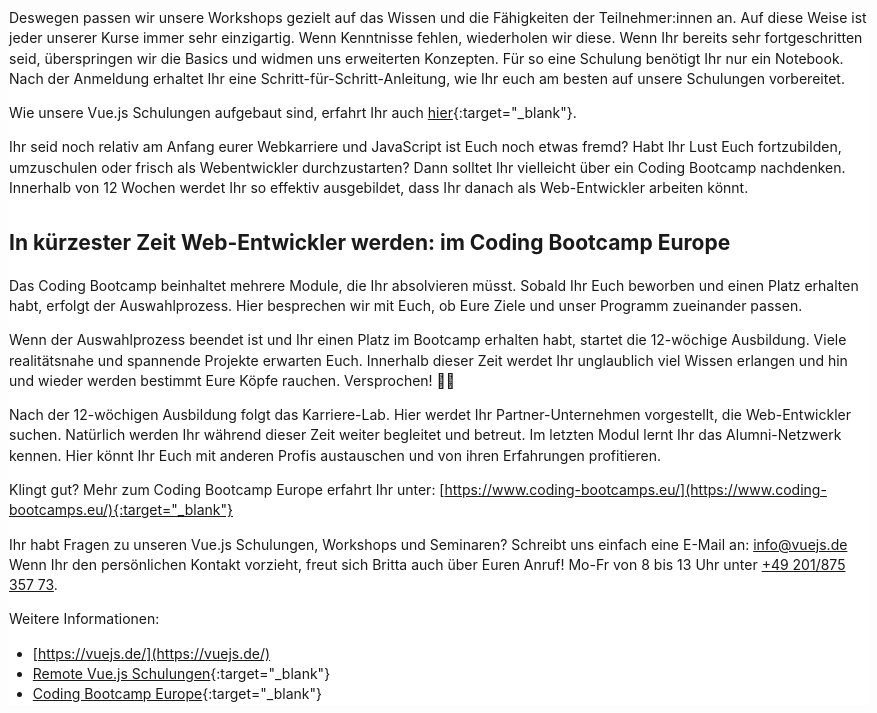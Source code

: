 Deswegen passen wir unsere Workshops gezielt auf das Wissen und die Fähigkeiten der Teilnehmer:innen an.
Auf diese Weise ist jeder unserer Kurse immer sehr einzigartig. Wenn Kenntnisse fehlen, wiederholen wir diese.
Wenn Ihr bereits sehr fortgeschritten seid, überspringen wir die Basics und widmen uns erweiterten Konzepten.
Für so eine Schulung benötigt Ihr nur ein Notebook. Nach der Anmeldung erhaltet Ihr eine Schritt-für-Schritt-Anleitung, wie Ihr euch am besten auf unsere Schulungen vorbereitet.

Wie unsere Vue.js Schulungen aufgebaut sind, erfahrt Ihr auch [hier](https://vuejs.de/artikel/unsere-remote-vuejs-schulungen/){:target="_blank"}.

Ihr seid noch relativ am Anfang eurer Webkarriere und JavaScript ist Euch noch etwas fremd? Habt Ihr Lust Euch fortzubilden, umzuschulen oder frisch als Webentwickler durchzustarten?
Dann solltet Ihr vielleicht über ein Coding Bootcamp nachdenken.
Innerhalb von 12 Wochen werdet Ihr so effektiv ausgebildet, dass Ihr danach als Web-Entwickler arbeiten könnt.

## In kürzester Zeit Web-Entwickler werden: im Coding Bootcamp Europe
Das Coding Bootcamp beinhaltet mehrere Module, die Ihr absolvieren müsst.
Sobald Ihr Euch beworben und einen Platz erhalten habt, erfolgt der Auswahlprozess.
Hier besprechen wir mit Euch, ob Eure Ziele und unser Programm zueinander passen.

Wenn der Auswahlprozess beendet ist und Ihr einen Platz im Bootcamp erhalten habt, startet die 12-wöchige Ausbildung.
Viele realitätsnahe und spannende Projekte erwarten Euch.
Innerhalb dieser Zeit werdet Ihr unglaublich viel Wissen erlangen und hin und wieder werden bestimmt Eure Köpfe rauchen. Versprochen! 🤯😄

Nach der 12-wöchigen Ausbildung folgt das Karriere-Lab.
Hier werdet Ihr Partner-Unternehmen vorgestellt, die Web-Entwickler suchen.
Natürlich werden Ihr während dieser Zeit weiter begleitet und betreut.
Im letzten Modul lernt Ihr das Alumni-Netzwerk kennen.
Hier könnt Ihr Euch mit anderen Profis austauschen und von ihren Erfahrungen profitieren.

Klingt gut? Mehr zum Coding Bootcamp Europe erfahrt Ihr unter: [https://www.coding-bootcamps.eu/](https://www.coding-bootcamps.eu/){:target="_blank"}

Ihr habt Fragen zu unseren Vue.js Schulungen, Workshops und Seminaren? Schreibt uns einfach eine E-Mail an: <a href="mailto:info@vuejs.de">info@vuejs.de</a>
Wenn Ihr den persönlichen Kontakt vorzieht, freut sich Britta auch über Euren Anruf!
Mo-Fr von 8 bis 13 Uhr unter <a href="tel:004920187535773">+49 201/875 357 73</a>.

Weitere Informationen:
- [https://vuejs.de/](https://vuejs.de/)
- [Remote Vue.js Schulungen](https://vuejs.de/artikel/unsere-remote-vuejs-schulungen/){:target="_blank"}
- [Coding Bootcamp Europe](https://www.coding-bootcamps.eu/){:target="_blank"}
